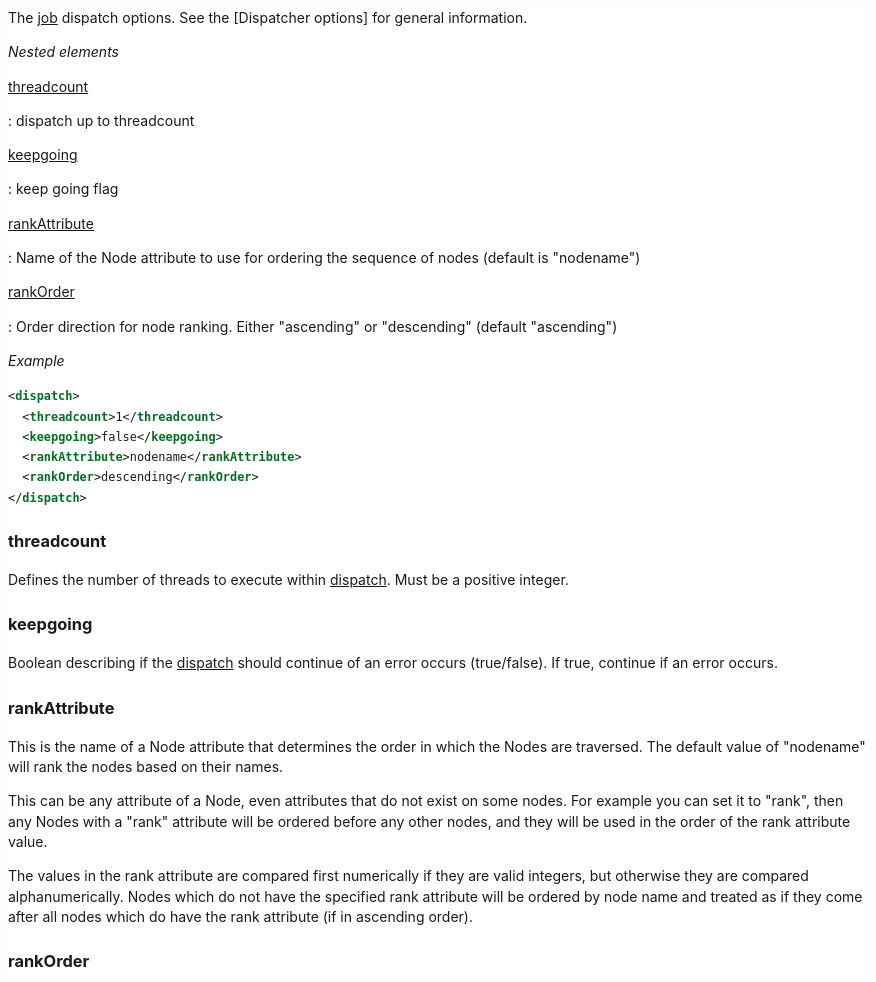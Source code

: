 The [job](#job) dispatch options. See the [Dispatcher options] for
general information.

_Nested elements_

[threadcount](#threadcount)

: dispatch up to threadcount

[keepgoing](#keepgoing)

: keep going flag

[rankAttribute](#rankattribute)

: Name of the Node attribute to use for ordering the sequence of nodes (default is "nodename")

[rankOrder](#rankorder)

: Order direction for node ranking. Either "ascending" or "descending" (default "ascending")

_Example_

```xml
<dispatch>
  <threadcount>1</threadcount>
  <keepgoing>false</keepgoing>
  <rankAttribute>nodename</rankAttribute>
  <rankOrder>descending</rankOrder>
</dispatch>
```

### threadcount

Defines the number of threads to execute within [dispatch](#dispatch). Must be
a positive integer.

### keepgoing

Boolean describing if the [dispatch](#dispatch) should continue of an error
occurs (true/false). If true, continue if an error occurs.

### rankAttribute

This is the name of a Node attribute that determines the order in which the Nodes are traversed. The default value of "nodename" will rank the nodes based on their names.

This can be any attribute of a Node, even attributes that do not exist on some nodes. For example you can set it to "rank", then any Nodes with a "rank" attribute will be ordered before any other nodes, and they will be used in the order of the rank attribute value.

The values in the rank attribute are compared first numerically if they are valid integers, but otherwise they are compared alphanumerically. Nodes which do not have the specified rank attribute will be ordered by node name and treated as if they come after all nodes which do have the rank attribute (if in ascending order).

### rankOrder


[onsuccess]: #onsuccess
[onfailure]: #onfailure
[onstart]: #onstart
[onavgduration]: #onavgduration
[onretryablefailure]: #onretryablefailure
[rd]: https://rundeck.github.io/rundeck-cli/